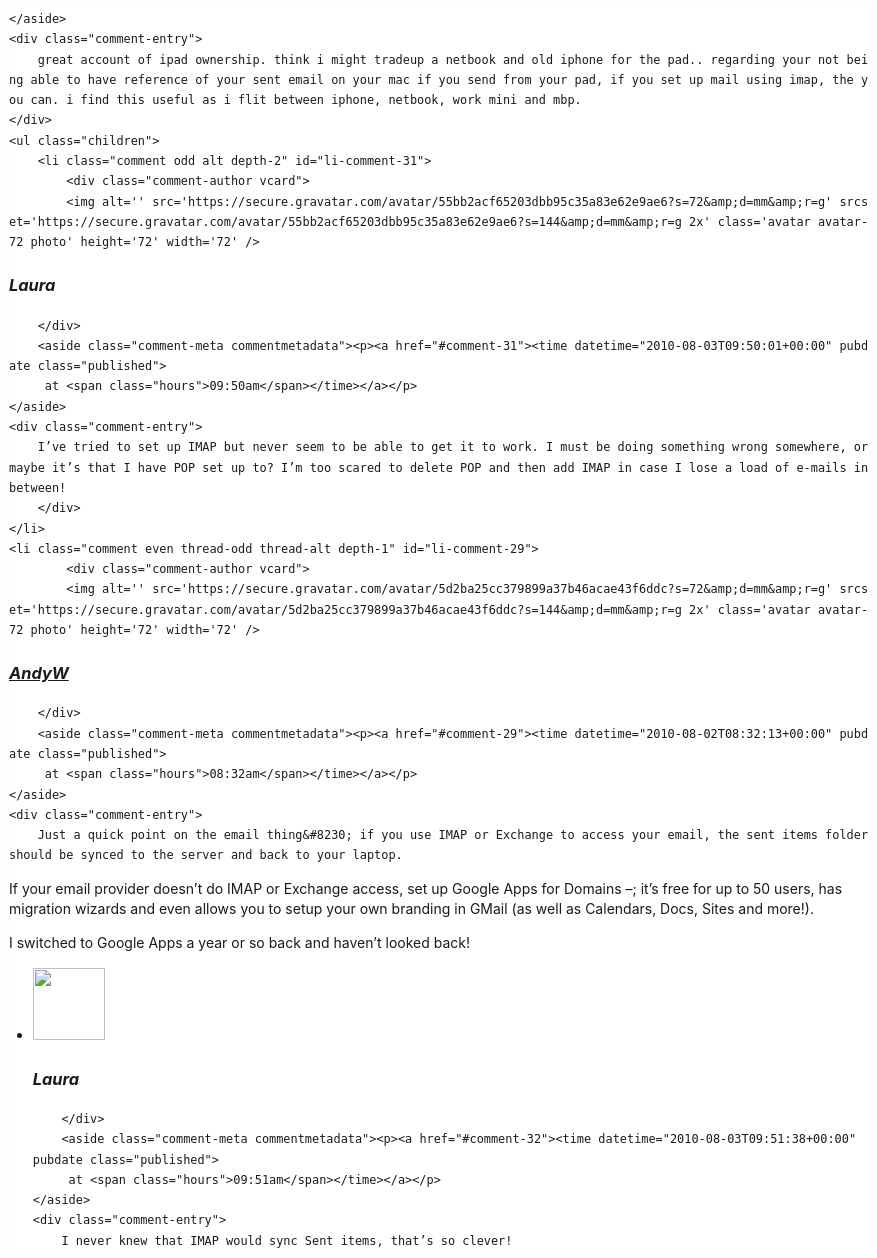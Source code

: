 	</aside>
	<div class="comment-entry">
		great account of ipad ownership. think i might tradeup a netbook and old iphone for the pad.. regarding your not being able to have reference of your sent email on your mac if you send from your pad, if you set up mail using imap, the you can. i find this useful as i flit between iphone, netbook, work mini and mbp.
	</div>
	<ul class="children">
		<li class="comment odd alt depth-2" id="li-comment-31">
			<div class="comment-author vcard">
			<img alt='' src='https://secure.gravatar.com/avatar/55bb2acf65203dbb95c35a83e62e9ae6?s=72&amp;d=mm&amp;r=g' srcset='https://secure.gravatar.com/avatar/55bb2acf65203dbb95c35a83e62e9ae6?s=144&amp;d=mm&amp;r=g 2x' class='avatar avatar-72 photo' height='72' width='72' />
### <cite class="fn">Laura</cite>
		</div>
		<aside class="comment-meta commentmetadata"><p><a href="#comment-31"><time datetime="2010-08-03T09:50:01+00:00" pubdate class="published">
		 at <span class="hours">09:50am</span></time></a></p>
	</aside>
	<div class="comment-entry">
		I’ve tried to set up IMAP but never seem to be able to get it to work. I must be doing something wrong somewhere, or maybe it’s that I have POP set up to? I’m too scared to delete POP and then add IMAP in case I lose a load of e-mails in between!
		</div>
	</li>
	<li class="comment even thread-odd thread-alt depth-1" id="li-comment-29">
			<div class="comment-author vcard">
			<img alt='' src='https://secure.gravatar.com/avatar/5d2ba25cc379899a37b46acae43f6ddc?s=72&amp;d=mm&amp;r=g' srcset='https://secure.gravatar.com/avatar/5d2ba25cc379899a37b46acae43f6ddc?s=144&amp;d=mm&amp;r=g 2x' class='avatar avatar-72 photo' height='72' width='72' />
### <cite class="fn"><a href='http://www.squarerobot.com' rel='external nofollow' class='url'>AndyW</a></cite>
		</div>
		<aside class="comment-meta commentmetadata"><p><a href="#comment-29"><time datetime="2010-08-02T08:32:13+00:00" pubdate class="published">
		 at <span class="hours">08:32am</span></time></a></p>
	</aside>
	<div class="comment-entry">
		Just a quick point on the email thing&#8230; if you use IMAP or Exchange to access your email, the sent items folder should be synced to the server and back to your laptop.

If your email provider doesn’t do IMAP or Exchange access, set up Google Apps for Domains –; it’s free for up to 50 users, has migration wizards and even allows you to setup your own branding in GMail (as well as Calendars, Docs, Sites and more!).

I switched to Google Apps a year or so back and haven’t looked back!
	</div>
	<ul class="children">
		<li class="comment odd alt depth-2" id="li-comment-32">
			<div class="comment-author vcard">
			<img alt='' src='https://secure.gravatar.com/avatar/55bb2acf65203dbb95c35a83e62e9ae6?s=72&amp;d=mm&amp;r=g' srcset='https://secure.gravatar.com/avatar/55bb2acf65203dbb95c35a83e62e9ae6?s=144&amp;d=mm&amp;r=g 2x' class='avatar avatar-72 photo' height='72' width='72' />
### <cite class="fn">Laura</cite>
		</div>
		<aside class="comment-meta commentmetadata"><p><a href="#comment-32"><time datetime="2010-08-03T09:51:38+00:00" pubdate class="published">
		 at <span class="hours">09:51am</span></time></a></p>
	</aside>
	<div class="comment-entry">
		I never knew that IMAP would sync Sent items, that’s so clever!
